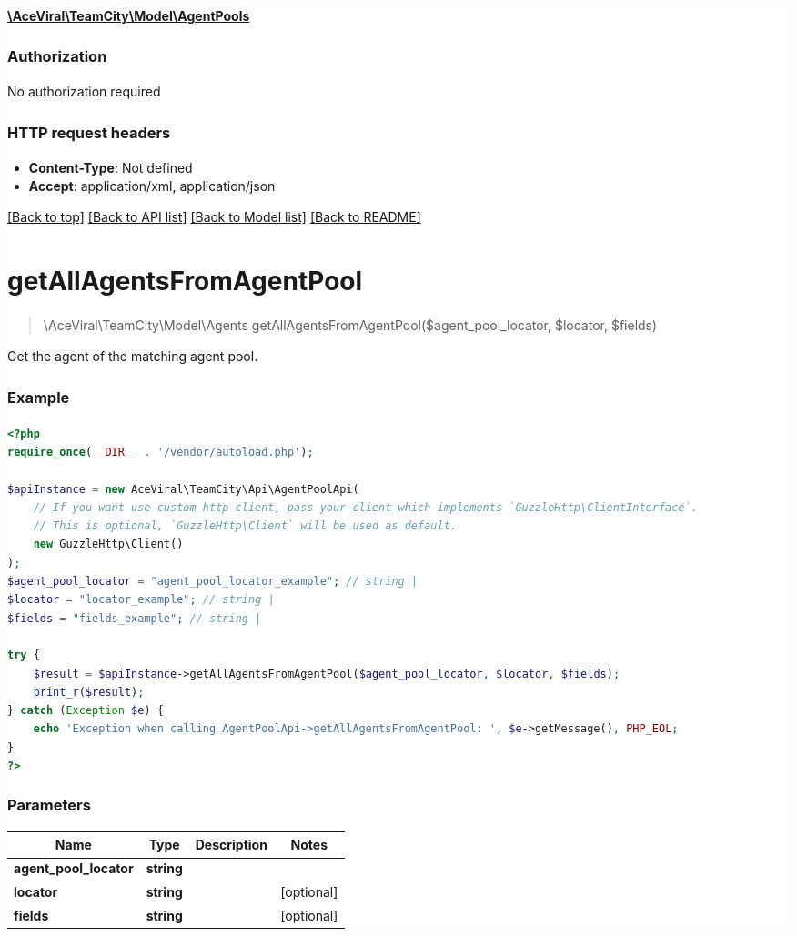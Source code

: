 [**\AceViral\TeamCity\Model\AgentPools**](../Model/AgentPools.md)

### Authorization

No authorization required

### HTTP request headers

 - **Content-Type**: Not defined
 - **Accept**: application/xml, application/json

[[Back to top]](#) [[Back to API list]](../../README.md#documentation-for-api-endpoints) [[Back to Model list]](../../README.md#documentation-for-models) [[Back to README]](../../README.md)

# **getAllAgentsFromAgentPool**
> \AceViral\TeamCity\Model\Agents getAllAgentsFromAgentPool($agent_pool_locator, $locator, $fields)

Get the agent of the matching agent pool.



### Example
```php
<?php
require_once(__DIR__ . '/vendor/autoload.php');

$apiInstance = new AceViral\TeamCity\Api\AgentPoolApi(
    // If you want use custom http client, pass your client which implements `GuzzleHttp\ClientInterface`.
    // This is optional, `GuzzleHttp\Client` will be used as default.
    new GuzzleHttp\Client()
);
$agent_pool_locator = "agent_pool_locator_example"; // string | 
$locator = "locator_example"; // string | 
$fields = "fields_example"; // string | 

try {
    $result = $apiInstance->getAllAgentsFromAgentPool($agent_pool_locator, $locator, $fields);
    print_r($result);
} catch (Exception $e) {
    echo 'Exception when calling AgentPoolApi->getAllAgentsFromAgentPool: ', $e->getMessage(), PHP_EOL;
}
?>
```

### Parameters

Name | Type | Description  | Notes
------------- | ------------- | ------------- | -------------
 **agent_pool_locator** | **string**|  |
 **locator** | **string**|  | [optional]
 **fields** | **string**|  | [optional]
